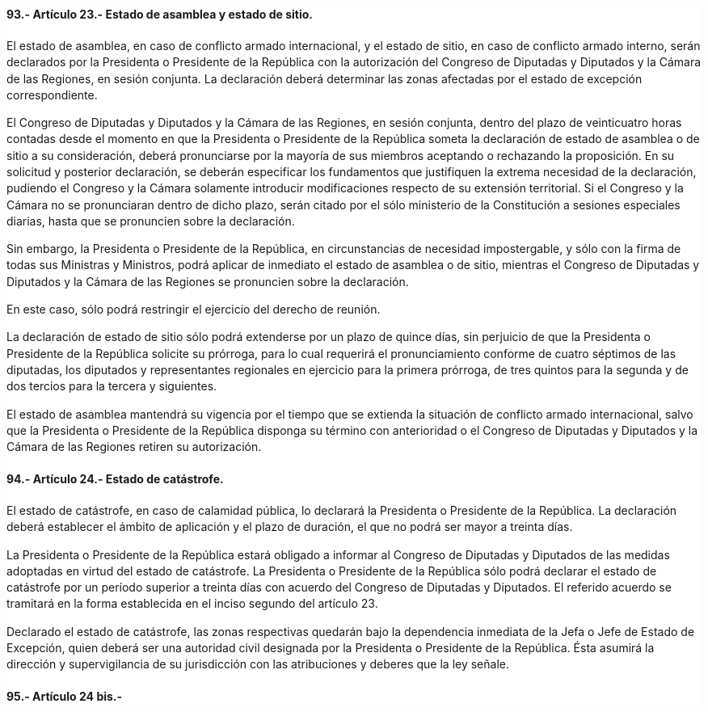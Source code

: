 #### 93.- Artículo 23.- Estado de asamblea y estado de sitio.

El estado de asamblea, en caso de conflicto armado internacional, y el estado de sitio, en caso de conflicto armado interno, serán declarados por la Presidenta o Presidente de la República con la autorización del Congreso de Diputadas y Diputados y la Cámara de las Regiones, en sesión conjunta. La declaración deberá determinar las zonas afectadas por el estado de excepción correspondiente.

El Congreso de Diputadas y Diputados y la Cámara de las Regiones, en sesión conjunta, dentro del plazo de veinticuatro horas contadas desde el momento en que la Presidenta o Presidente de la República someta la declaración de estado de asamblea o de sitio a su consideración, deberá pronunciarse por la mayoría de sus miembros aceptando o rechazando la proposición. En su solicitud y posterior declaración, se deberán especificar los fundamentos que justifiquen la extrema necesidad de la declaración, pudiendo el Congreso y la Cámara solamente introducir modificaciones respecto de su extensión territorial. Si el Congreso y la Cámara no se pronunciaran dentro de dicho plazo, serán citado por el sólo ministerio de la Constitución a sesiones especiales diarias, hasta que se pronuncien sobre la declaración.

Sin embargo, la Presidenta o Presidente de la República, en circunstancias de necesidad impostergable, y sólo con la firma de todas sus Ministras y Ministros, podrá aplicar de inmediato el estado de asamblea o de sitio, mientras el Congreso de Diputadas y Diputados y la Cámara de las Regiones se pronuncien sobre la declaración.

En este caso, sólo podrá restringir el ejercicio del derecho de reunión.

La declaración de estado de sitio sólo podrá extenderse por un plazo de quince días, sin perjuicio de que la Presidenta o Presidente de la República solicite su prórroga, para lo cual requerirá el pronunciamiento conforme de cuatro séptimos de las diputadas, los diputados y representantes regionales en ejercicio para la primera prórroga, de tres quintos para la segunda y de dos tercios para la tercera y siguientes.

El estado de asamblea mantendrá su vigencia por el tiempo que se extienda la situación de conflicto armado internacional, salvo que la Presidenta o Presidente de la República disponga su término con anterioridad o el Congreso de Diputadas y Diputados y la Cámara de las Regiones retiren su autorización.

#### 94.- Artículo 24.- Estado de catástrofe.

El estado de catástrofe, en caso de calamidad pública, lo declarará la Presidenta o Presidente de la República. La declaración deberá establecer el ámbito de aplicación y el plazo de duración, el que no podrá ser mayor a treinta días.

La Presidenta o Presidente de la República estará obligado a informar al Congreso de Diputadas y Diputados de las medidas adoptadas en virtud del estado de catástrofe. La Presidenta o Presidente de la República sólo podrá declarar el estado de catástrofe por un período superior a treinta días con acuerdo del Congreso de Diputadas y Diputados. El referido acuerdo se tramitará en la forma establecida en el inciso segundo del artículo 23.

Declarado el estado de catástrofe, las zonas respectivas quedarán bajo la dependencia inmediata de la Jefa o Jefe de Estado de Excepción, quien deberá ser una autoridad civil designada por la Presidenta o Presidente de la República. Ésta asumirá la dirección y supervigilancia de su jurisdicción con las atribuciones y deberes que la ley señale.

#### 95.- Artículo 24 bis.-

